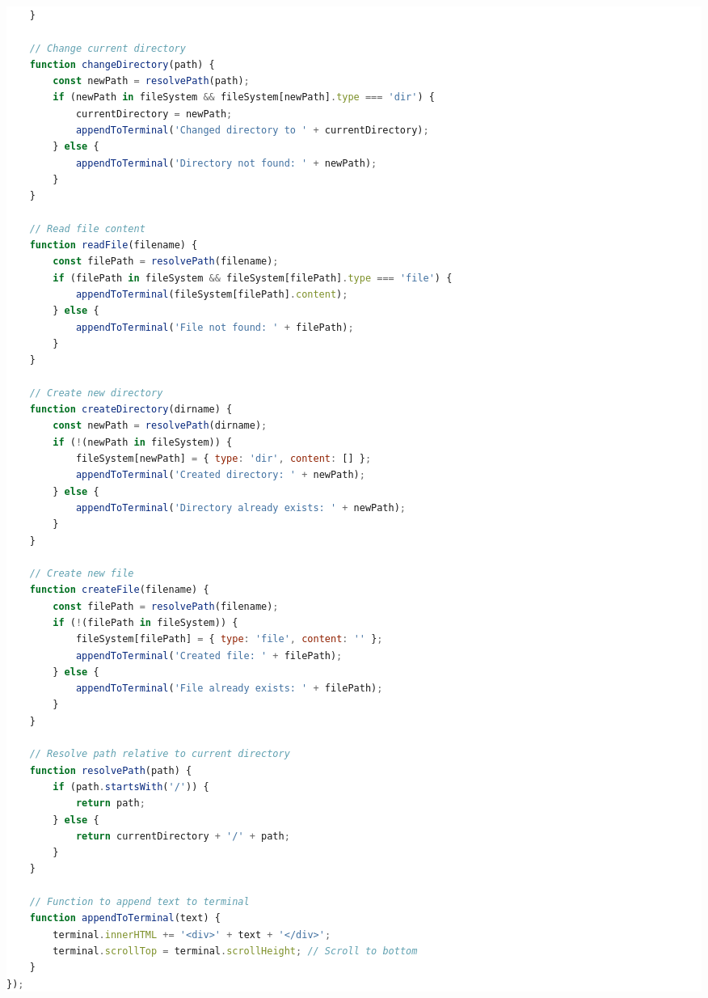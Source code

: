 ```javascript
    }

    // Change current directory
    function changeDirectory(path) {
        const newPath = resolvePath(path);
        if (newPath in fileSystem && fileSystem[newPath].type === 'dir') {
            currentDirectory = newPath;
            appendToTerminal('Changed directory to ' + currentDirectory);
        } else {
            appendToTerminal('Directory not found: ' + newPath);
        }
    }

    // Read file content
    function readFile(filename) {
        const filePath = resolvePath(filename);
        if (filePath in fileSystem && fileSystem[filePath].type === 'file') {
            appendToTerminal(fileSystem[filePath].content);
        } else {
            appendToTerminal('File not found: ' + filePath);
        }
    }

    // Create new directory
    function createDirectory(dirname) {
        const newPath = resolvePath(dirname);
        if (!(newPath in fileSystem)) {
            fileSystem[newPath] = { type: 'dir', content: [] };
            appendToTerminal('Created directory: ' + newPath);
        } else {
            appendToTerminal('Directory already exists: ' + newPath);
        }
    }

    // Create new file
    function createFile(filename) {
        const filePath = resolvePath(filename);
        if (!(filePath in fileSystem)) {
            fileSystem[filePath] = { type: 'file', content: '' };
            appendToTerminal('Created file: ' + filePath);
        } else {
            appendToTerminal('File already exists: ' + filePath);
        }
    }

    // Resolve path relative to current directory
    function resolvePath(path) {
        if (path.startsWith('/')) {
            return path;
        } else {
            return currentDirectory + '/' + path;
        }
    }

    // Function to append text to terminal
    function appendToTerminal(text) {
        terminal.innerHTML += '<div>' + text + '</div>';
        terminal.scrollTop = terminal.scrollHeight; // Scroll to bottom
    }
});
```
